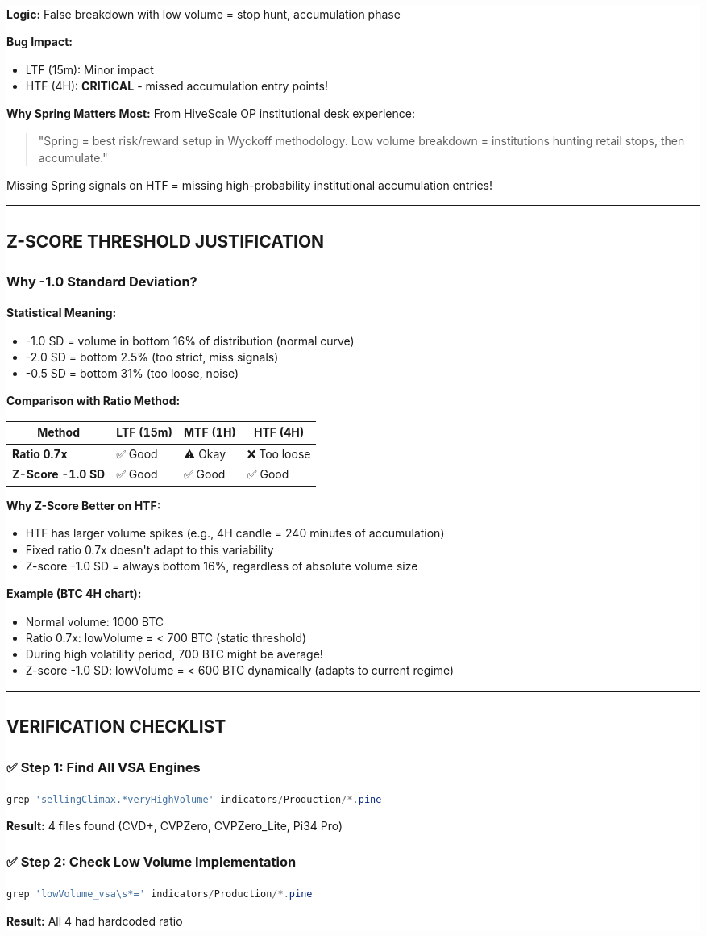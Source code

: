 **Logic:** False breakdown with low volume = stop hunt, accumulation phase

**Bug Impact:**
- LTF (15m): Minor impact
- HTF (4H): **CRITICAL** - missed accumulation entry points!

**Why Spring Matters Most:**
From HiveScale OP institutional desk experience:
> "Spring = best risk/reward setup in Wyckoff methodology. Low volume breakdown = institutions hunting retail stops, then accumulate."

Missing Spring signals on HTF = missing high-probability institutional accumulation entries!

---

## Z-SCORE THRESHOLD JUSTIFICATION

### Why -1.0 Standard Deviation?

**Statistical Meaning:**
- -1.0 SD = volume in bottom 16% of distribution (normal curve)
- -2.0 SD = bottom 2.5% (too strict, miss signals)
- -0.5 SD = bottom 31% (too loose, noise)

**Comparison with Ratio Method:**

| Method | LTF (15m) | MTF (1H) | HTF (4H) |
|---|---|---|---|
| **Ratio 0.7x** | ✅ Good | ⚠️ Okay | ❌ Too loose |
| **Z-Score -1.0 SD** | ✅ Good | ✅ Good | ✅ Good |

**Why Z-Score Better on HTF:**
- HTF has larger volume spikes (e.g., 4H candle = 240 minutes of accumulation)
- Fixed ratio 0.7x doesn't adapt to this variability
- Z-score -1.0 SD = always bottom 16%, regardless of absolute volume size

**Example (BTC 4H chart):**
- Normal volume: 1000 BTC
- Ratio 0.7x: lowVolume = < 700 BTC (static threshold)
- During high volatility period, 700 BTC might be average!
- Z-score -1.0 SD: lowVolume = < 600 BTC dynamically (adapts to current regime)

---

## VERIFICATION CHECKLIST

### ✅ Step 1: Find All VSA Engines
```powershell
grep 'sellingClimax.*veryHighVolume' indicators/Production/*.pine
```
**Result:** 4 files found (CVD+, CVPZero, CVPZero_Lite, Pi34 Pro)

### ✅ Step 2: Check Low Volume Implementation
```powershell
grep 'lowVolume_vsa\s*=' indicators/Production/*.pine
```
**Result:** All 4 had hardcoded ratio

